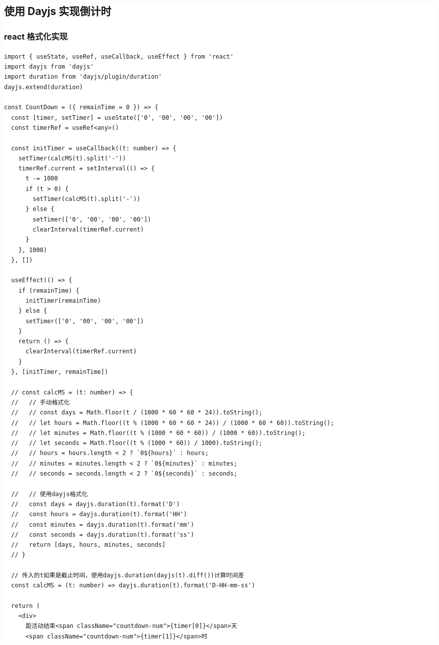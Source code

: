 ## 使用 Dayjs 实现倒计时

### react 格式化实现

```tsx
import { useState, useRef, useCallback, useEffect } from 'react'
import dayjs from 'dayjs'
import duration from 'dayjs/plugin/duration'
dayjs.extend(duration)

const CountDown = ({ remainTime = 0 }) => {
  const [timer, setTimer] = useState(['0', '00', '00', '00'])
  const timerRef = useRef<any>()

  const initTimer = useCallback((t: number) => {
    setTimer(calcMS(t).split('-'))
    timerRef.current = setInterval(() => {
      t -= 1000
      if (t > 0) {
        setTimer(calcMS(t).split('-'))
      } else {
        setTimer(['0', '00', '00', '00'])
        clearInterval(timerRef.current)
      }
    }, 1000)
  }, [])

  useEffect(() => {
    if (remainTime) {
      initTimer(remainTime)
    } else {
      setTimer(['0', '00', '00', '00'])
    }
    return () => {
      clearInterval(timerRef.current)
    }
  }, [initTimer, remainTime])

  // const calcMS = (t: number) => {
  //   // 手动格式化
  //   // const days = Math.floor(t / (1000 * 60 * 60 * 24)).toString();
  //   // let hours = Math.floor((t % (1000 * 60 * 60 * 24)) / (1000 * 60 * 60)).toString();
  //   // let minutes = Math.floor((t % (1000 * 60 * 60)) / (1000 * 60)).toString();
  //   // let seconds = Math.floor((t % (1000 * 60)) / 1000).toString();
  //   // hours = hours.length < 2 ? `0${hours}` : hours;
  //   // minutes = minutes.length < 2 ? `0${minutes}` : minutes;
  //   // seconds = seconds.length < 2 ? `0${seconds}` : seconds;

  //   // 使用dayjs格式化
  //   const days = dayjs.duration(t).format('D')
  //   const hours = dayjs.duration(t).format('HH')
  //   const minutes = dayjs.duration(t).format('mm')
  //   const seconds = dayjs.duration(t).format('ss')
  //   return [days, hours, minutes, seconds]
  // }

  // 传入的t如果是截止时间，使用dayjs.duration(dayjs(t).diff())计算时间差
  const calcMS = (t: number) => dayjs.duration(t).format('D-HH-mm-ss')

  return (
    <div>
      距活动结束<span className="countdown-num">{timer[0]}</span>天
      <span className="countdown-num">{timer[1]}</span>时
```